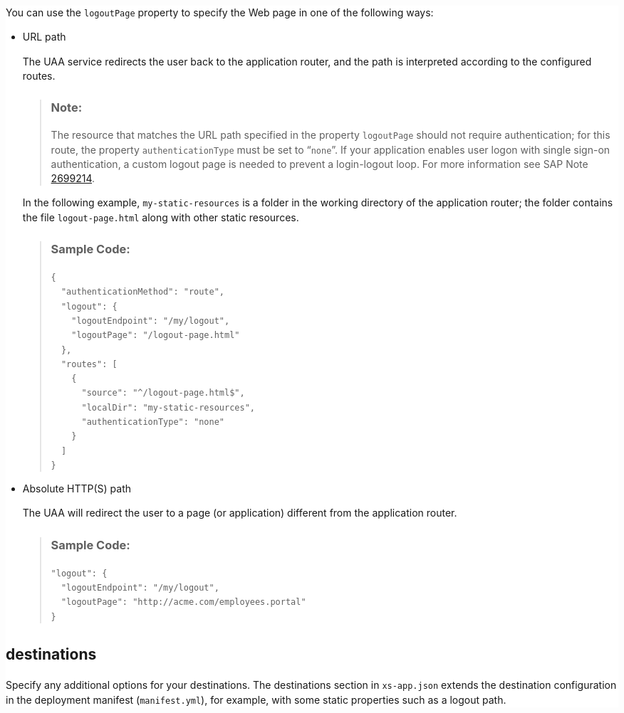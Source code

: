 You can use the `logoutPage` property to specify the Web page in one of the following ways:

-   URL path

    The UAA service redirects the user back to the application router, and the path is interpreted according to the configured routes.

    > ### Note:  
    > The resource that matches the URL path specified in the property `logoutPage` should not require authentication; for this route, the property `authenticationType` must be set to “`none`”. If your application enables user logon with single sign-on authentication, a custom logout page is needed to prevent a login-logout loop. For more information see SAP Note [2699214](https://launchpad.support.sap.com/#/notes/2699214).

    In the following example, `my-static-resources` is a folder in the working directory of the application router; the folder contains the file `logout-page.html` along with other static resources.

    > ### Sample Code:  
    > ```
    > { 
    >   "authenticationMethod": "route", 
    >   "logout": { 
    >     "logoutEndpoint": "/my/logout", 
    >     "logoutPage": "/logout-page.html"
    >   }, 
    >   "routes": [ 
    >     {
    >       "source": "^/logout-page.html$", 
    >       "localDir": "my-static-resources", 
    >       "authenticationType": "none"
    >     }
    >   ]
    > } 
    > ```

-   Absolute HTTP\(S\) path

    The UAA will redirect the user to a page \(or application\) different from the application router.

    > ### Sample Code:  
    > ```
    > "logout": {
    >   "logoutEndpoint": "/my/logout",
    >   "logoutPage": "http://acme.com/employees.portal" 
    > } 
    > ```




<a name="loio5f77e58ec01b46f6b64ee1e2afe3ead7__section_bch_ksn_tt"/>

## destinations

Specify any additional options for your destinations. The destinations section in `xs-app.json` extends the destination configuration in the deployment manifest \(`manifest.yml`\), for example, with some static properties such as a logout path.
